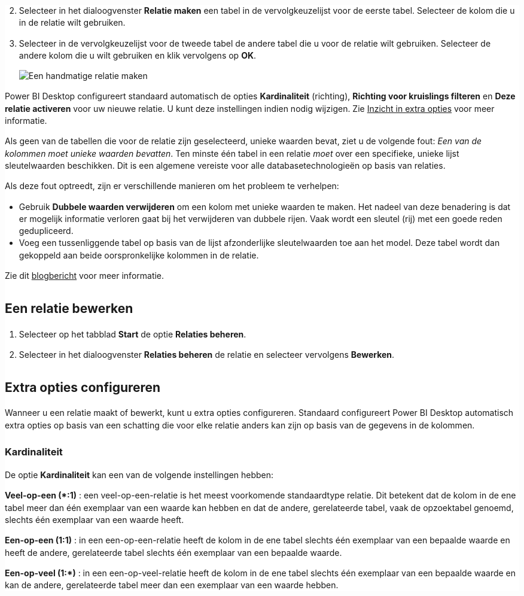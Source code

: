 2. Selecteer in het dialoogvenster **Relatie maken** een tabel in de vervolgkeuzelijst voor de eerste tabel. Selecteer de kolom die u in de relatie wilt gebruiken.

3. Selecteer in de vervolgkeuzelijst voor de tweede tabel de andere tabel die u voor de relatie wilt gebruiken. Selecteer de andere kolom die u wilt gebruiken en klik vervolgens op **OK**.

   ![Een handmatige relatie maken](media/desktop-create-and-manage-relationships/manualrelationship2.gif)

Power BI Desktop configureert standaard automatisch de opties **Kardinaliteit** (richting), **Richting voor kruislings filteren** en **Deze relatie activeren** voor uw nieuwe relatie. U kunt deze instellingen indien nodig wijzigen. Zie [Inzicht in extra opties](#understanding-additional-options) voor meer informatie.

Als geen van de tabellen die voor de relatie zijn geselecteerd, unieke waarden bevat, ziet u de volgende fout: *Een van de kolommen moet unieke waarden bevatten*. Ten minste één tabel in een relatie *moet* over een specifieke, unieke lijst sleutelwaarden beschikken. Dit is een algemene vereiste voor alle databasetechnologieën op basis van relaties. 

Als deze fout optreedt, zijn er verschillende manieren om het probleem te verhelpen:

* Gebruik **Dubbele waarden verwijderen** om een kolom met unieke waarden te maken. Het nadeel van deze benadering is dat er mogelijk informatie verloren gaat bij het verwijderen van dubbele rijen. Vaak wordt een sleutel (rij) met een goede reden gedupliceerd.
* Voeg een tussenliggende tabel op basis van de lijst afzonderlijke sleutelwaarden toe aan het model. Deze tabel wordt dan gekoppeld aan beide oorspronkelijke kolommen in de relatie.

Zie dit [blogbericht](https://blogs.technet.microsoft.com/cansql/2016/12/19/relationships-in-power-bi-fixing-one-of-the-columns-must-have-unique-values-error-message/) voor meer informatie.


## <a name="edit-a-relationship"></a>Een relatie bewerken
1. Selecteer op het tabblad **Start** de optie **Relaties beheren**.

2. Selecteer in het dialoogvenster **Relaties beheren** de relatie en selecteer vervolgens **Bewerken**.

## <a name="configure-additional-options"></a>Extra opties configureren
Wanneer u een relatie maakt of bewerkt, kunt u extra opties configureren. Standaard configureert Power BI Desktop automatisch extra opties op basis van een schatting die voor elke relatie anders kan zijn op basis van de gegevens in de kolommen.

### <a name="cardinality"></a>Kardinaliteit
De optie **Kardinaliteit** kan een van de volgende instellingen hebben:

**Veel-op-een (\*:1)** : een veel-op-een-relatie is het meest voorkomende standaardtype relatie. Dit betekent dat de kolom in de ene tabel meer dan één exemplaar van een waarde kan hebben en dat de andere, gerelateerde tabel, vaak de opzoektabel genoemd, slechts één exemplaar van een waarde heeft.

**Een-op-een (1:1)** : in een een-op-een-relatie heeft de kolom in de ene tabel slechts één exemplaar van een bepaalde waarde en heeft de andere, gerelateerde tabel slechts één exemplaar van een bepaalde waarde.

**Een-op-veel (1:*)** : in een een-op-veel-relatie heeft de kolom in de ene tabel slechts één exemplaar van een bepaalde waarde en kan de andere, gerelateerde tabel meer dan een exemplaar van een waarde hebben.

